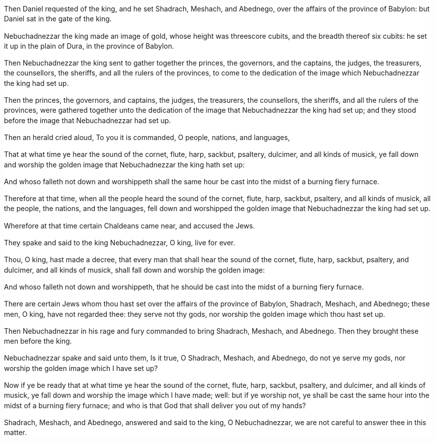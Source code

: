 <p id="kjvdan-2:49">Then Daniel requested of the king, and he set Shadrach, Meshach, and Abednego, over the affairs of the province of Babylon: but Daniel sat in the gate of the king.</p>

<p id="kjvdan-3:1">Nebuchadnezzar the king made an image of gold, whose height was threescore cubits, and the breadth thereof six cubits: he set it up in the plain of Dura, in the province of Babylon.</p>

<p id="kjvdan-3:2">Then Nebuchadnezzar the king sent to gather together the princes, the governors, and the captains, the judges, the treasurers, the counsellors, the sheriffs, and all the rulers of the provinces, to come to the dedication of the image which Nebuchadnezzar the king had set up.</p>

<p id="kjvdan-3:3">Then the princes, the governors, and captains, the judges, the treasurers, the counsellors, the sheriffs, and all the rulers of the provinces, were gathered together unto the dedication of the image that Nebuchadnezzar the king had set up; and they stood before the image that Nebuchadnezzar had set up.</p>

<p id="kjvdan-3:4">Then an herald cried aloud, To you it is commanded, O people, nations, and languages,</p>

<p id="kjvdan-3:5">That at what time ye hear the sound of the cornet, flute, harp, sackbut, psaltery, dulcimer, and all kinds of musick, ye fall down and worship the golden image that Nebuchadnezzar the king hath set up:</p>

<p id="kjvdan-3:6">And whoso falleth not down and worshippeth shall the same hour be cast into the midst of a burning fiery furnace.</p>

<p id="kjvdan-3:7">Therefore at that time, when all the people heard the sound of the cornet, flute, harp, sackbut, psaltery, and all kinds of musick, all the people, the nations, and the languages, fell down and worshipped the golden image that Nebuchadnezzar the king had set up.</p>

<p id="kjvdan-3:8">Wherefore at that time certain Chaldeans came near, and accused the Jews.</p>

<p id="kjvdan-3:9">They spake and said to the king Nebuchadnezzar, O king, live for ever.</p>

<p id="kjvdan-3:10">Thou, O king, hast made a decree, that every man that shall hear the sound of the cornet, flute, harp, sackbut, psaltery, and dulcimer, and all kinds of musick, shall fall down and worship the golden image:</p>

<p id="kjvdan-3:11">And whoso falleth not down and worshippeth, that he should be cast into the midst of a burning fiery furnace.</p>

<p id="kjvdan-3:12">There are certain Jews whom thou hast set over the affairs of the province of Babylon, Shadrach, Meshach, and Abednego; these men, O king, have not regarded thee: they serve not thy gods, nor worship the golden image which thou hast set up.</p>

<p id="kjvdan-3:13">Then Nebuchadnezzar in his rage and fury commanded to bring Shadrach, Meshach, and Abednego. Then they brought these men before the king.</p>

<p id="kjvdan-3:14">Nebuchadnezzar spake and said unto them, Is it true, O Shadrach, Meshach, and Abednego, do not ye serve my gods, nor worship the golden image which I have set up?</p>

<p id="kjvdan-3:15">Now if ye be ready that at what time ye hear the sound of the cornet, flute, harp, sackbut, psaltery, and dulcimer, and all kinds of musick, ye fall down and worship the image which I have made; well: but if ye worship not, ye shall be cast the same hour into the midst of a burning fiery furnace; and who is that God that shall deliver you out of my hands?</p>

<p id="kjvdan-3:16">Shadrach, Meshach, and Abednego, answered and said to the king, O Nebuchadnezzar, we are not careful to answer thee in this matter.</p>
